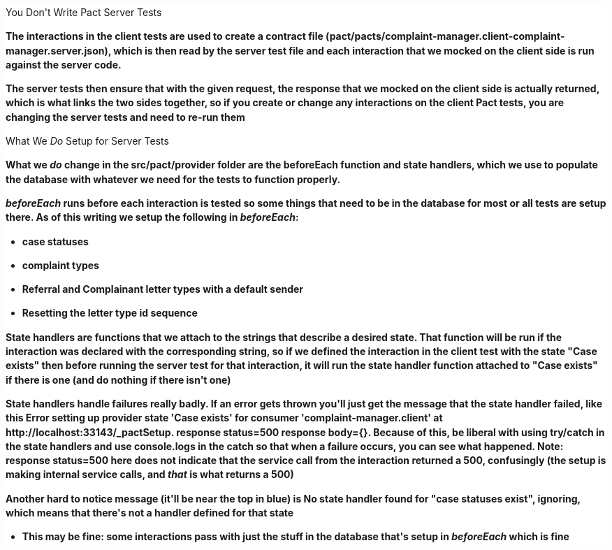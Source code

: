 You Don't Write Pact Server Tests

**The interactions in the client tests are used to create a contract
file
(pact/pacts/complaint-manager.client-complaint-manager.server.json),
which is then read by the server test file and each interaction that we
mocked on the client side is run against the server code.**

**The server tests then ensure that with the given request, the response
that we mocked on the client side is actually returned, which is what
links the two sides together, so if you create or change any
interactions on the client Pact tests, you are changing the server tests
and need to re-run them**

What We *Do* Setup for Server Tests

**What we *do* change in the src/pact/provider folder are the beforeEach
function and state handlers, which we use to populate the database with
whatever we need for the tests to function properly.**

***beforeEach* runs before each interaction is tested so some things
that need to be in the database for most or all tests are setup there.
As of this writing we setup the following in *beforeEach*:**

-   **case statuses**

-   **complaint types**

-   **Referral and Complainant letter types with a default sender**

-   **Resetting the letter type id sequence**

**State handlers are functions that we attach to the strings that
describe a desired state. That function will be run if the interaction
was declared with the corresponding string, so if we defined the
interaction in the client test with the state "Case exists" then
before running the server test for that interaction, it will run the
state handler function attached to "Case exists" if there is one (and
do nothing if there isn't one)**

**State handlers handle failures really badly. If an error gets thrown
you'll just get the message that the state handler failed, like this
Error setting up provider state 'Case exists' for consumer
'complaint-manager.client' at http://localhost:33143/_pactSetup.
response status=500 response body={}. Because of this, be liberal with
using try/catch in the state handlers and use console.logs in the catch
so that when a failure occurs, you can see what happened. Note: response
status=500 here does not indicate that the service call from the
interaction returned a 500, confusingly (the setup is making internal
service calls, and *that* is what returns a 500)**

**Another hard to notice message (it'll be near the top in blue) is No
state handler found for "case statuses exist", ignoring, which means
that there's not a handler defined for that state**

-   **This may be fine: some interactions pass with just the stuff in
    the database that's setup in *beforeEach* which is fine**
